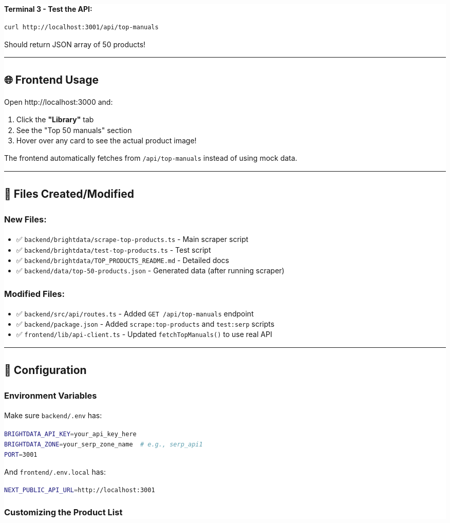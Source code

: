 **Terminal 3 - Test the API:**
```bash
curl http://localhost:3001/api/top-manuals
```

Should return JSON array of 50 products!

---

## 🌐 Frontend Usage

Open http://localhost:3000 and:

1. Click the **"Library"** tab
2. See the "Top 50 manuals" section
3. Hover over any card to see the actual product image!

The frontend automatically fetches from `/api/top-manuals` instead of using mock data.

---

## 📁 Files Created/Modified

### New Files:
- ✅ `backend/brightdata/scrape-top-products.ts` - Main scraper script
- ✅ `backend/brightdata/test-top-products.ts` - Test script
- ✅ `backend/brightdata/TOP_PRODUCTS_README.md` - Detailed docs
- ✅ `backend/data/top-50-products.json` - Generated data (after running scraper)

### Modified Files:
- ✅ `backend/src/api/routes.ts` - Added `GET /api/top-manuals` endpoint
- ✅ `backend/package.json` - Added `scrape:top-products` and `test:serp` scripts
- ✅ `frontend/lib/api-client.ts` - Updated `fetchTopManuals()` to use real API

---

## 🔧 Configuration

### Environment Variables

Make sure `backend/.env` has:
```bash
BRIGHTDATA_API_KEY=your_api_key_here
BRIGHTDATA_ZONE=your_serp_zone_name  # e.g., serp_api1
PORT=3001
```

And `frontend/.env.local` has:
```bash
NEXT_PUBLIC_API_URL=http://localhost:3001
```

### Customizing the Product List
